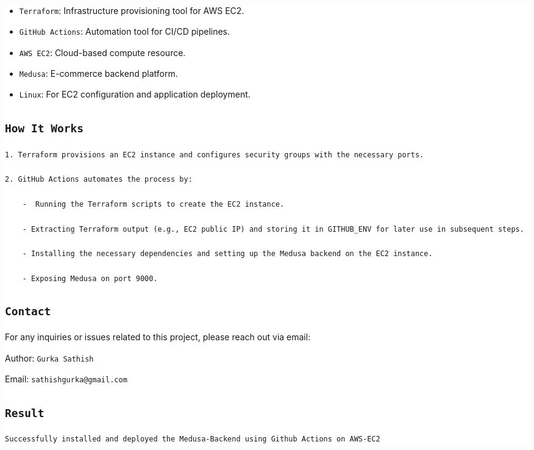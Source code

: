- `Terraform`: Infrastructure provisioning tool for AWS EC2.

- `GitHub Actions`: Automation tool for CI/CD pipelines.

- `AWS EC2`: Cloud-based compute resource.

- `Medusa`: E-commerce backend platform.

- `Linux`: For EC2 configuration and application deployment.
## `How It Works`

    1. Terraform provisions an EC2 instance and configures security groups with the necessary ports.

    2. GitHub Actions automates the process by:

        -  Running the Terraform scripts to create the EC2 instance.

        - Extracting Terraform output (e.g., EC2 public IP) and storing it in GITHUB_ENV for later use in subsequent steps.

        - Installing the necessary dependencies and setting up the Medusa backend on the EC2 instance.

        - Exposing Medusa on port 9000. 
## `Contact`


   For any inquiries or issues related to this project, please reach out via email:  
   
   
   Author: `Gurka Sathish`
   
   Email: ` sathishgurka@gmail.com `
## `Result`

`Successfully installed and deployed the Medusa-Backend using Github Actions on AWS-EC2` 
